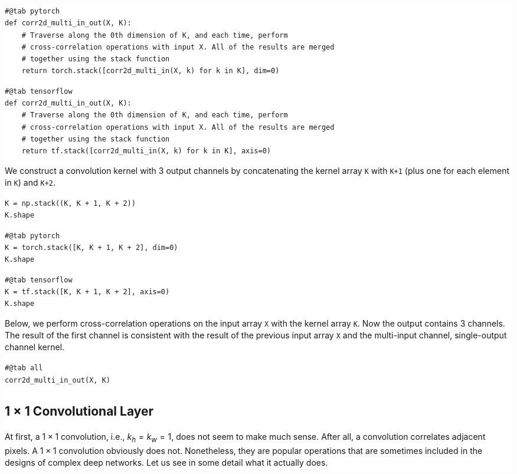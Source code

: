 ```{.python .input}
#@tab pytorch
def corr2d_multi_in_out(X, K):
    # Traverse along the 0th dimension of K, and each time, perform
    # cross-correlation operations with input X. All of the results are merged
    # together using the stack function
    return torch.stack([corr2d_multi_in(X, k) for k in K], dim=0)
```

```{.python .input}
#@tab tensorflow
def corr2d_multi_in_out(X, K):
    # Traverse along the 0th dimension of K, and each time, perform
    # cross-correlation operations with input X. All of the results are merged
    # together using the stack function
    return tf.stack([corr2d_multi_in(X, k) for k in K], axis=0)
```

We construct a convolution kernel with 3 output channels
by concatenating the kernel array `K` with `K+1`
(plus one for each element in `K`) and `K+2`.

```{.python .input}
K = np.stack((K, K + 1, K + 2))
K.shape
```

```{.python .input}
#@tab pytorch
K = torch.stack([K, K + 1, K + 2], dim=0)
K.shape
```

```{.python .input}
#@tab tensorflow
K = tf.stack([K, K + 1, K + 2], axis=0)
K.shape
```

Below, we perform cross-correlation operations
on the input array `X` with the kernel array `K`.
Now the output contains 3 channels.
The result of the first channel is consistent
with the result of the previous input array `X`
and the multi-input channel,
single-output channel kernel.

```{.python .input}
#@tab all
corr2d_multi_in_out(X, K)
```

## $1\times 1$ Convolutional Layer

At first, a $1 \times 1$ convolution, i.e., $k_h = k_w = 1$,
does not seem to make much sense.
After all, a convolution correlates adjacent pixels.
A $1 \times 1$ convolution obviously does not.
Nonetheless, they are popular operations that are sometimes included
in the designs of complex deep networks.
Let us see in some detail what it actually does.
